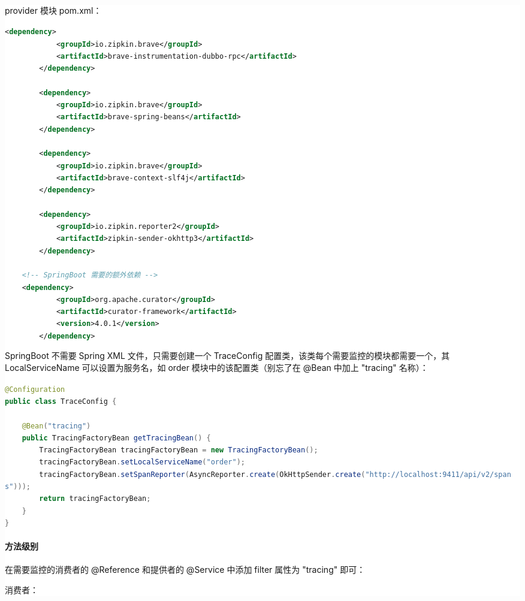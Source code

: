provider 模块 pom.xml：

```xml
<dependency>
            <groupId>io.zipkin.brave</groupId>
            <artifactId>brave-instrumentation-dubbo-rpc</artifactId>
        </dependency>

        <dependency>
            <groupId>io.zipkin.brave</groupId>
            <artifactId>brave-spring-beans</artifactId>
        </dependency>

        <dependency>
            <groupId>io.zipkin.brave</groupId>
            <artifactId>brave-context-slf4j</artifactId>
        </dependency>

        <dependency>
            <groupId>io.zipkin.reporter2</groupId>
            <artifactId>zipkin-sender-okhttp3</artifactId>
        </dependency>

	<!-- SpringBoot 需要的额外依赖 -->
	<dependency>
            <groupId>org.apache.curator</groupId>
            <artifactId>curator-framework</artifactId>
            <version>4.0.1</version>
        </dependency>
```

SpringBoot 不需要 Spring XML 文件，只需要创建一个 TraceConfig 配置类，该类每个需要监控的模块都需要一个，其 LocalServiceName 可以设置为服务名，如 order 模块中的该配置类（别忘了在 @Bean 中加上 "tracing" 名称）：

```java
@Configuration
public class TraceConfig {

    @Bean("tracing")
    public TracingFactoryBean getTracingBean() {
        TracingFactoryBean tracingFactoryBean = new TracingFactoryBean();
        tracingFactoryBean.setLocalServiceName("order");
        tracingFactoryBean.setSpanReporter(AsyncReporter.create(OkHttpSender.create("http://localhost:9411/api/v2/spans")));
        return tracingFactoryBean;
    }
}
```

#### 方法级别

在需要监控的消费者的 @Reference 和提供者的 @Service 中添加 filter 属性为 "tracing" 即可：

消费者：
